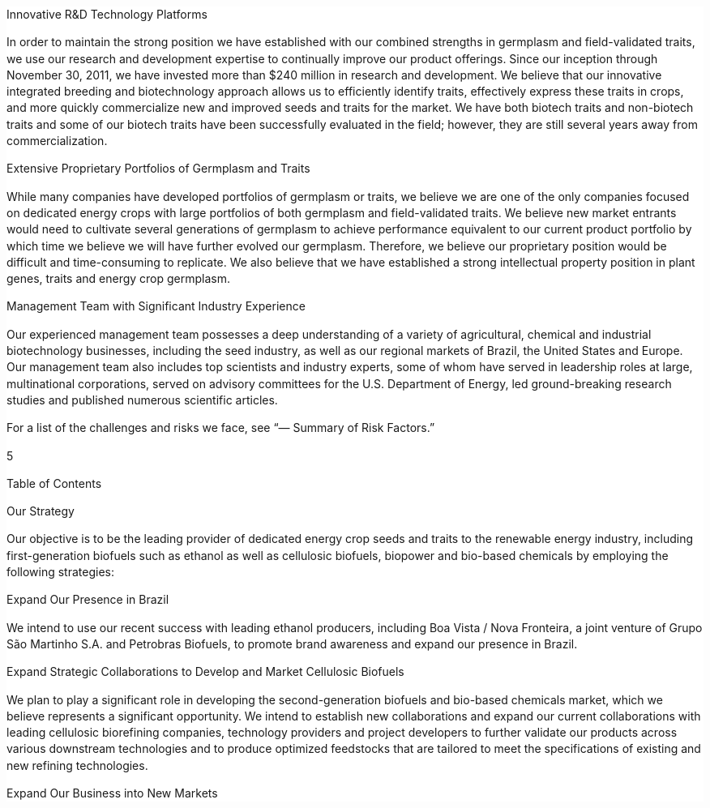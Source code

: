 Innovative R&D Technology Platforms
 
In order to maintain the strong position we have established with our combined strengths in germplasm and field-validated traits, we use our research and development expertise to continually improve our product offerings. Since our inception through November 30, 2011, we have invested more than $240 million in research and development. We believe that our innovative integrated breeding and biotechnology approach allows us to efficiently identify traits, effectively express these traits in crops, and more quickly commercialize new and improved seeds and traits for the market. We have both biotech traits and non-biotech traits and some of our biotech traits have been successfully evaluated in the field; however, they are still several years away from commercialization.
 
Extensive Proprietary Portfolios of Germplasm and Traits
 
While many companies have developed portfolios of germplasm or traits, we believe we are one of the only companies focused on dedicated energy crops with large portfolios of both germplasm and field-validated traits. We believe new market entrants would need to cultivate several generations of germplasm to achieve performance equivalent to our current product portfolio by which time we believe we will have further evolved our germplasm. Therefore, we believe our proprietary position would be difficult and time-consuming to replicate. We also believe that we have established a strong intellectual property position in plant genes, traits and energy crop germplasm.
 
Management Team with Significant Industry Experience
 
Our experienced management team possesses a deep understanding of a variety of agricultural, chemical and industrial biotechnology businesses, including the seed industry, as well as our regional markets of Brazil, the United States and Europe. Our management team also includes top scientists and industry experts, some of whom have served in leadership roles at large, multinational corporations, served on advisory committees for the U.S. Department of Energy, led ground-breaking research studies and published numerous scientific articles.
 
For a list of the challenges and risks we face, see “— Summary of Risk Factors.”

5

Table of Contents

Our Strategy
 
Our objective is to be the leading provider of dedicated energy crop seeds and traits to the renewable energy industry, including first-generation biofuels such as ethanol as well as cellulosic biofuels, biopower and bio-based chemicals by employing the following strategies:
 
Expand Our Presence in Brazil
 
We intend to use our recent success with leading ethanol producers, including Boa Vista / Nova Fronteira, a joint venture of Grupo São Martinho S.A. and Petrobras Biofuels, to promote brand awareness and expand our presence in Brazil.
 
Expand Strategic Collaborations to Develop and Market Cellulosic Biofuels
 
We plan to play a significant role in developing the second-generation biofuels and bio-based chemicals market, which we believe represents a significant opportunity. We intend to establish new collaborations and expand our current collaborations with leading cellulosic biorefining companies, technology providers and project developers to further validate our products across various downstream technologies and to produce optimized feedstocks that are tailored to meet the specifications of existing and new refining technologies.
 
Expand Our Business into New Markets
 